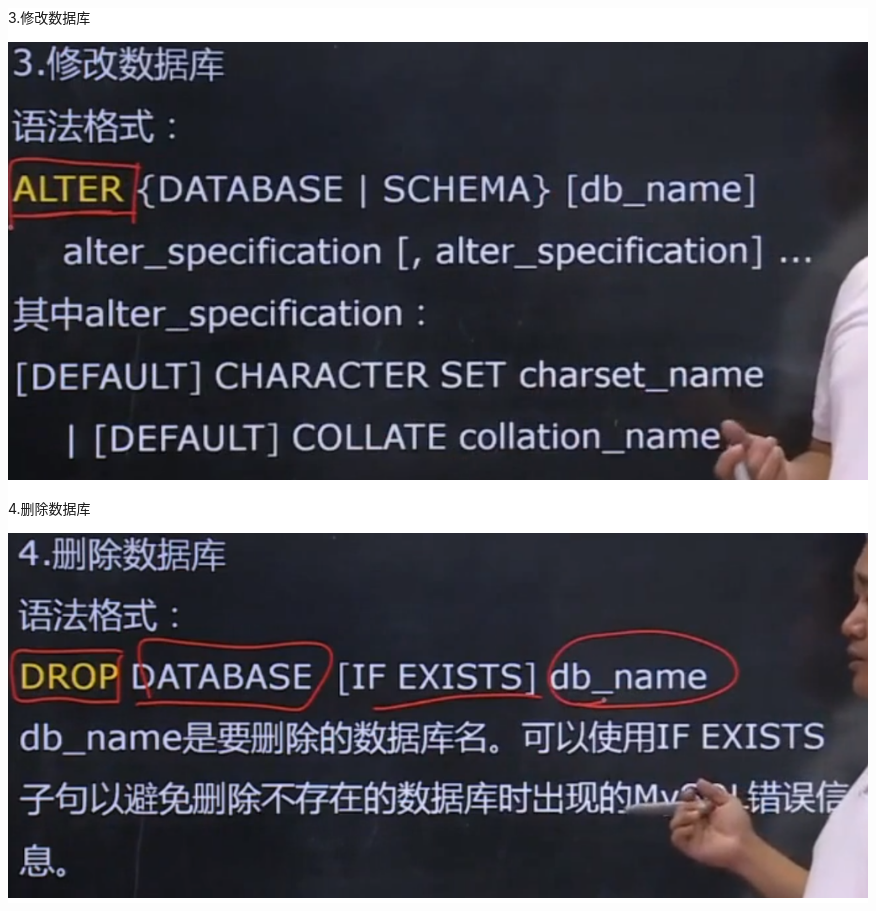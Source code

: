 



3.修改数据库

![image-20210304084858042](数据库系统原理.assets/image-20210304084858042.png)



4.删除数据库

![image-20210304085000281](数据库系统原理.assets/image-20210304085000281.png)
